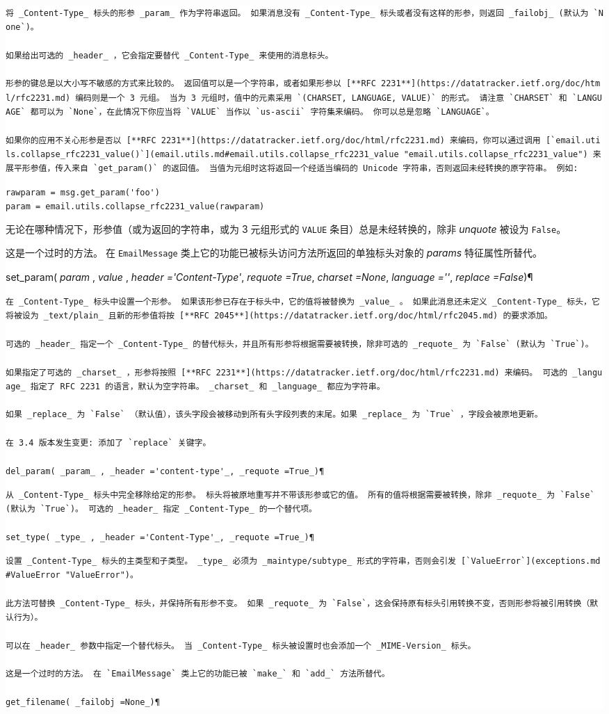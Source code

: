 
~~~
将 _Content-Type_ 标头的形参 _param_ 作为字符串返回。 如果消息没有 _Content-Type_ 标头或者没有这样的形参，则返回 _failobj_ (默认为 `None`)。

如果给出可选的 _header_ ，它会指定要替代 _Content-Type_ 来使用的消息标头。

形参的键总是以大小写不敏感的方式来比较的。 返回值可以是一个字符串，或者如果形参以 [**RFC 2231**](https://datatracker.ietf.org/doc/html/rfc2231.md) 编码则是一个 3 元组。 当为 3 元组时，值中的元素采用 `(CHARSET, LANGUAGE, VALUE)` 的形式。 请注意 `CHARSET` 和 `LANGUAGE` 都可以为 `None`，在此情况下你应当将 `VALUE` 当作以 `us-ascii` 字符集来编码。 你可以总是忽略 `LANGUAGE`。

如果你的应用不关心形参是否以 [**RFC 2231**](https://datatracker.ietf.org/doc/html/rfc2231.md) 来编码，你可以通过调用 [`email.utils.collapse_rfc2231_value()`](email.utils.md#email.utils.collapse_rfc2231_value "email.utils.collapse_rfc2231_value") 来展平形参值，传入来自 `get_param()` 的返回值。 当值为元组时这将返回一个经适当编码的 Unicode 字符串，否则返回未经转换的原字符串。 例如:
~~~
    
    
~~~
rawparam = msg.get_param('foo')
param = email.utils.collapse_rfc2231_value(rawparam)
~~~

无论在哪种情况下，形参值（或为返回的字符串，或为 3 元组形式的 `VALUE` 条目）总是未经转换的，除非 _unquote_ 被设为 `False`。

这是一个过时的方法。 在 `EmailMessage` 类上它的功能已被标头访问方法所返回的单独标头对象的 _params_ 特征属性所替代。

set_param( _param_ , _value_ , _header ='Content-Type'_, _requote =True_, _charset =None_, _language =''_, _replace =False_)¶

    

~~~
在 _Content-Type_ 标头中设置一个形参。 如果该形参已存在于标头中，它的值将被替换为 _value_ 。 如果此消息还未定义 _Content-Type_ 标头，它将被设为 _text/plain_ 且新的形参值将按 [**RFC 2045**](https://datatracker.ietf.org/doc/html/rfc2045.md) 的要求添加。

可选的 _header_ 指定一个 _Content-Type_ 的替代标头，并且所有形参将根据需要被转换，除非可选的 _requote_ 为 `False` (默认为 `True`)。

如果指定了可选的 _charset_ ，形参将按照 [**RFC 2231**](https://datatracker.ietf.org/doc/html/rfc2231.md) 来编码。 可选的 _language_ 指定了 RFC 2231 的语言，默认为空字符串。 _charset_ 和 _language_ 都应为字符串。

如果 _replace_ 为 `False` （默认值），该头字段会被移动到所有头字段列表的末尾。如果 _replace_ 为 `True` ，字段会被原地更新。

在 3.4 版本发生变更: 添加了 `replace` 关键字。

del_param( _param_ , _header ='content-type'_, _requote =True_)¶
~~~
    

~~~
从 _Content-Type_ 标头中完全移除给定的形参。 标头将被原地重写并不带该形参或它的值。 所有的值将根据需要被转换，除非 _requote_ 为 `False` (默认为 `True`)。 可选的 _header_ 指定 _Content-Type_ 的一个替代项。

set_type( _type_ , _header ='Content-Type'_, _requote =True_)¶
~~~
    

~~~
设置 _Content-Type_ 标头的主类型和子类型。 _type_ 必须为 _maintype/subtype_ 形式的字符串，否则会引发 [`ValueError`](exceptions.md#ValueError "ValueError")。

此方法可替换 _Content-Type_ 标头，并保持所有形参不变。 如果 _requote_ 为 `False`，这会保持原有标头引用转换不变，否则形参将被引用转换（默认行为）。

可以在 _header_ 参数中指定一个替代标头。 当 _Content-Type_ 标头被设置时也会添加一个 _MIME-Version_ 标头。

这是一个过时的方法。 在 `EmailMessage` 类上它的功能已被 `make_` 和 `add_` 方法所替代。

get_filename( _failobj =None_)¶
~~~
    